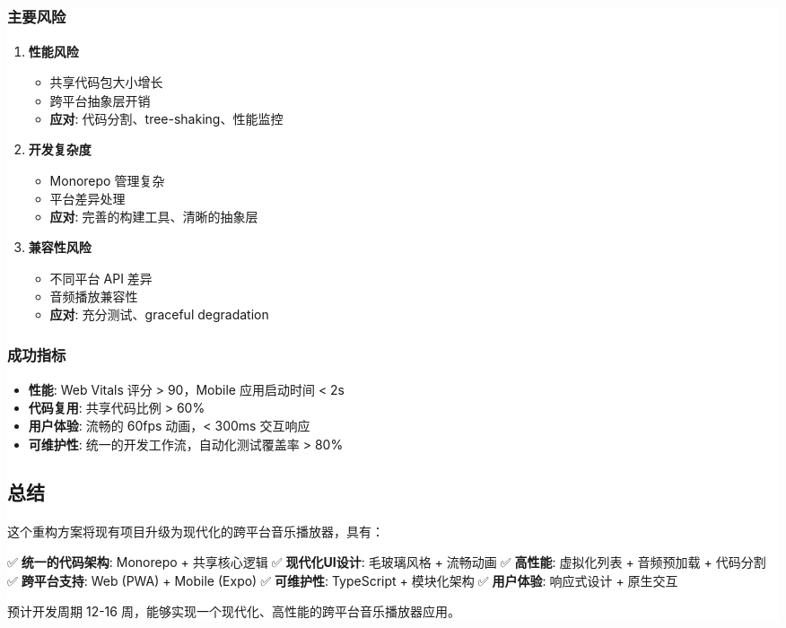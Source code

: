 ### 主要风险

1. **性能风险**
   - 共享代码包大小增长
   - 跨平台抽象层开销
   - **应对**: 代码分割、tree-shaking、性能监控

2. **开发复杂度**
   - Monorepo 管理复杂
   - 平台差异处理
   - **应对**: 完善的构建工具、清晰的抽象层

3. **兼容性风险**
   - 不同平台 API 差异
   - 音频播放兼容性
   - **应对**: 充分测试、graceful degradation

### 成功指标

- **性能**: Web Vitals 评分 > 90，Mobile 应用启动时间 < 2s
- **代码复用**: 共享代码比例 > 60%
- **用户体验**: 流畅的 60fps 动画，< 300ms 交互响应
- **可维护性**: 统一的开发工作流，自动化测试覆盖率 > 80%

## 总结

这个重构方案将现有项目升级为现代化的跨平台音乐播放器，具有：

✅ **统一的代码架构**: Monorepo + 共享核心逻辑
✅ **现代化UI设计**: 毛玻璃风格 + 流畅动画
✅ **高性能**: 虚拟化列表 + 音频预加载 + 代码分割
✅ **跨平台支持**: Web (PWA) + Mobile (Expo)
✅ **可维护性**: TypeScript + 模块化架构
✅ **用户体验**: 响应式设计 + 原生交互

预计开发周期 12-16 周，能够实现一个现代化、高性能的跨平台音乐播放器应用。